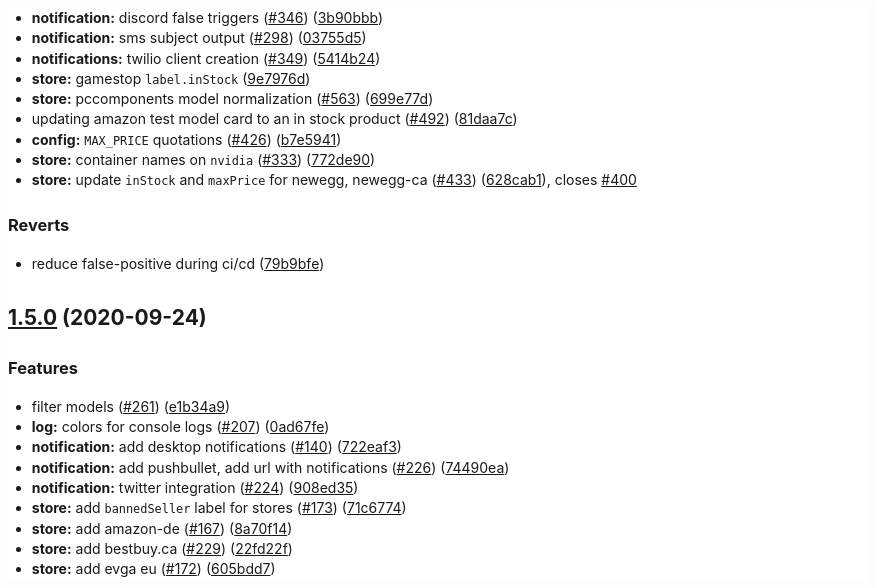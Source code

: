 * **notification:** discord false triggers ([#346](https://www.github.com/jef/streetmerchant/issues/346)) ([3b90bbb](https://www.github.com/jef/streetmerchant/commit/3b90bbbe5d751003a39823e9113eaee8cbfcf1a2))
* **notification:** sms subject output ([#298](https://www.github.com/jef/streetmerchant/issues/298)) ([03755d5](https://www.github.com/jef/streetmerchant/commit/03755d5eb117ac14797e0180c74f50b401e50cb5))
* **notifications:** twilio client creation ([#349](https://www.github.com/jef/streetmerchant/issues/349)) ([5414b24](https://www.github.com/jef/streetmerchant/commit/5414b249a6f938615cfad02ca22c171a5f86e127))
* **store:** gamestop `label.inStock` ([9e7976d](https://www.github.com/jef/streetmerchant/commit/9e7976df5778a953c4fb6ca7553773655c1f4127))
* **store:** pccomponents model normalization ([#563](https://www.github.com/jef/streetmerchant/issues/563)) ([699e77d](https://www.github.com/jef/streetmerchant/commit/699e77d960b17dcb50378975a1913b0badeabfcc))
* updating amazon test model card to an in stock product ([#492](https://www.github.com/jef/streetmerchant/issues/492)) ([81daa7c](https://www.github.com/jef/streetmerchant/commit/81daa7c5596ab23bd9e6aac29fa63ee09e136827))
* **config:** `MAX_PRICE` quotations ([#426](https://www.github.com/jef/streetmerchant/issues/426)) ([b7e5941](https://www.github.com/jef/streetmerchant/commit/b7e5941a9598a09afabbb79c5636b768345009a3))
* **store:** container names on `nvidia` ([#333](https://www.github.com/jef/streetmerchant/issues/333)) ([772de90](https://www.github.com/jef/streetmerchant/commit/772de900a1386e9635d139e152fe86366404ded4))
* **store:** update `inStock` and `maxPrice` for newegg, newegg-ca ([#433](https://www.github.com/jef/streetmerchant/issues/433)) ([628cab1](https://www.github.com/jef/streetmerchant/commit/628cab1b605e4363c8dd5ad43476292ecb12db74)), closes [#400](https://www.github.com/jef/streetmerchant/issues/400)


### Reverts

* reduce false-positive during ci/cd ([79b9bfe](https://www.github.com/jef/streetmerchant/commit/79b9bfe9a83858117f7a58b4b8b1a1569d80c442))

## [1.5.0](https://www.github.com/jef/streetmerchant/compare/v1.4.0...v1.5.0) (2020-09-24)


### Features

* filter models ([#261](https://www.github.com/jef/streetmerchant/issues/261)) ([e1b34a9](https://www.github.com/jef/streetmerchant/commit/e1b34a9ccfa45fa1a11da9af9074059b6084904b))
* **log:** colors for console logs ([#207](https://www.github.com/jef/streetmerchant/issues/207)) ([0ad67fe](https://www.github.com/jef/streetmerchant/commit/0ad67fe20453898ce0a6b5faff00062735411119))
* **notification:** add desktop notifications ([#140](https://www.github.com/jef/streetmerchant/issues/140)) ([722eaf3](https://www.github.com/jef/streetmerchant/commit/722eaf3cd680c4600b79f842c6c5acdb9e51ad71))
* **notification:** add pushbullet, add url with notifications ([#226](https://www.github.com/jef/streetmerchant/issues/226)) ([74490ea](https://www.github.com/jef/streetmerchant/commit/74490eae3ab30de7d7a708d5dd970e070f27f2ea))
* **notification:** twitter integration ([#224](https://www.github.com/jef/streetmerchant/issues/224)) ([908ed35](https://www.github.com/jef/streetmerchant/commit/908ed358826f9de530f5892ded1a54964a304d15))
* **store:** add `bannedSeller` label for stores ([#173](https://www.github.com/jef/streetmerchant/issues/173)) ([71c6774](https://www.github.com/jef/streetmerchant/commit/71c6774511f7ba13d34d2e40b69abf52d06e6225))
* **store:** add amazon-de ([#167](https://www.github.com/jef/streetmerchant/issues/167)) ([8a70f14](https://www.github.com/jef/streetmerchant/commit/8a70f147438584cc334710bc66220d05eb32fcbd))
* **store:** add bestbuy.ca ([#229](https://www.github.com/jef/streetmerchant/issues/229)) ([22fd22f](https://www.github.com/jef/streetmerchant/commit/22fd22fe743d3e286eae3430aecd6e7a0a5de8c0))
* **store:** add evga eu ([#172](https://www.github.com/jef/streetmerchant/issues/172)) ([605bdd7](https://www.github.com/jef/streetmerchant/commit/605bdd7ca73c585734f6c5df1a86f4fbfbff9163))